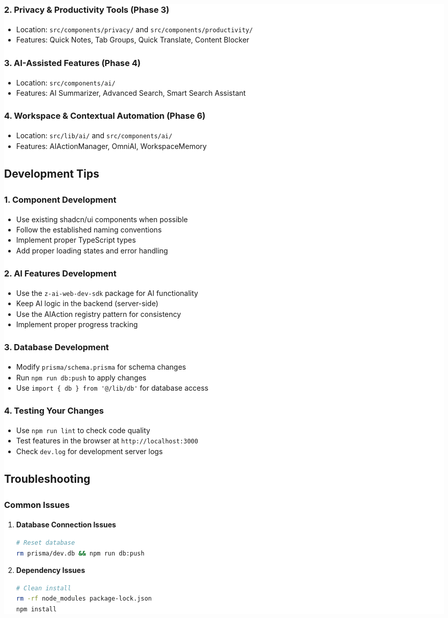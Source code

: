 ### 2. Privacy & Productivity Tools (Phase 3)
- Location: `src/components/privacy/` and `src/components/productivity/`
- Features: Quick Notes, Tab Groups, Quick Translate, Content Blocker

### 3. AI-Assisted Features (Phase 4)
- Location: `src/components/ai/`
- Features: AI Summarizer, Advanced Search, Smart Search Assistant

### 4. Workspace & Contextual Automation (Phase 6)
- Location: `src/lib/ai/` and `src/components/ai/`
- Features: AIActionManager, OmniAI, WorkspaceMemory

## Development Tips

### 1. Component Development
- Use existing shadcn/ui components when possible
- Follow the established naming conventions
- Implement proper TypeScript types
- Add proper loading states and error handling

### 2. AI Features Development
- Use the `z-ai-web-dev-sdk` package for AI functionality
- Keep AI logic in the backend (server-side)
- Use the AIAction registry pattern for consistency
- Implement proper progress tracking

### 3. Database Development
- Modify `prisma/schema.prisma` for schema changes
- Run `npm run db:push` to apply changes
- Use `import { db } from '@/lib/db'` for database access

### 4. Testing Your Changes
- Use `npm run lint` to check code quality
- Test features in the browser at `http://localhost:3000`
- Check `dev.log` for development server logs

## Troubleshooting

### Common Issues

1. **Database Connection Issues**
   ```bash
   # Reset database
   rm prisma/dev.db && npm run db:push
   ```

2. **Dependency Issues**
   ```bash
   # Clean install
   rm -rf node_modules package-lock.json
   npm install
   ```
